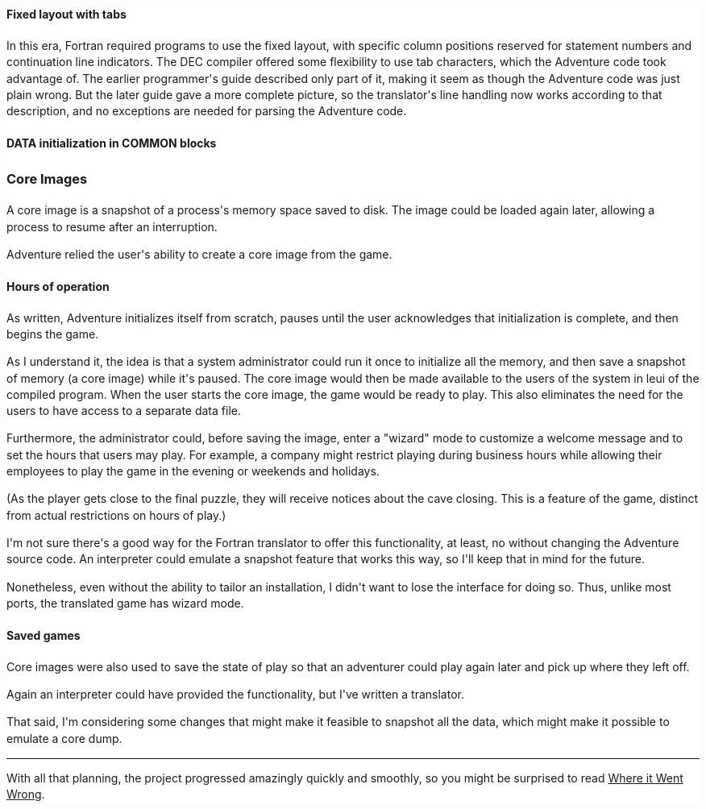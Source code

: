 #### Fixed layout with tabs

In this era, Fortran required programs to use the fixed layout, with specific column positions reserved for statement numbers and continuation line indicators.  The DEC compiler offered some flexibility to use tab characters, which the Adventure code took advantage of.  The earlier programmer's guide described only part of it, making it seem as though the Adventure code was just plain wrong.  But the later guide gave a more complete picture, so the translator's line handling now works according to that description, and no exceptions are needed for parsing the Adventure code.

#### DATA initialization in COMMON blocks

### Core Images

A core image is a snapshot of a process's memory space saved to disk.  The image could be loaded again later, allowing a process to resume after an interruption.

Adventure relied the user's ability to create a core image from the game.

#### Hours of operation

As written, Adventure initializes itself from scratch, pauses until the user acknowledges that initialization is complete, and then begins the game.

As I understand it, the idea is that a system administrator could run it once to initialize all the memory, and then save a snapshot of memory (a core image) while it's paused.  The core image would then be made available to the users of the system in leui of the compiled program.  When the user starts the core image, the game would be ready to play.  This also eliminates the need for the users to have access to a separate data file.

Furthermore, the administrator could, before saving the image, enter a "wizard" mode to customize a welcome message and to set the hours that users may play.  For example, a company might restrict playing during business hours while allowing their employees to play the game in the evening or weekends and holidays.

(As the player gets close to the final puzzle, they will receive notices about the cave closing.  This is a feature of the game, distinct from actual restrictions on hours of play.)

I'm not sure there's a good way for the Fortran translator to offer this functionality, at least, no without changing the Adventure source code.  An interpreter could emulate a snapshot feature that works this way, so I'll keep that in mind for the future.

Nonetheless, even without the ability to tailor an installation, I didn't want to lose the interface for doing so.  Thus, unlike most ports, the translated game has wizard mode.

#### Saved games

Core images were also used to save the state of play so that an adventurer could play again later and pick up where they left off.

Again an interpreter could have provided the functionality, but I've written a translator.

That said, I'm considering some changes that might make it feasible to snapshot all the data, which might make it possible to emulate a core dump.

---

With all that planning, the project progressed amazingly quickly and smoothly, so you might be surprised to read [Where it Went Wrong](wentwrong.md).
